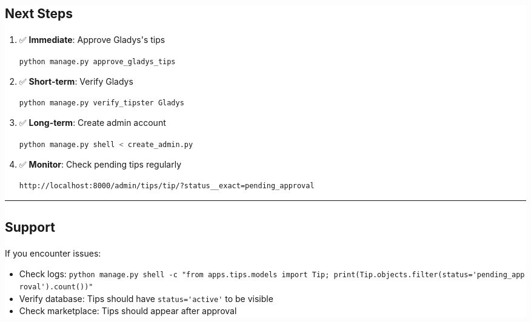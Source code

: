 
## Next Steps

1. ✅ **Immediate**: Approve Gladys's tips
   ```bash
   python manage.py approve_gladys_tips
   ```

2. ✅ **Short-term**: Verify Gladys
   ```bash
   python manage.py verify_tipster Gladys
   ```

3. ✅ **Long-term**: Create admin account
   ```bash
   python manage.py shell < create_admin.py
   ```

4. ✅ **Monitor**: Check pending tips regularly
   ```bash
   http://localhost:8000/admin/tips/tip/?status__exact=pending_approval
   ```

---

## Support

If you encounter issues:
- Check logs: `python manage.py shell -c "from apps.tips.models import Tip; print(Tip.objects.filter(status='pending_approval').count())"`
- Verify database: Tips should have `status='active'` to be visible
- Check marketplace: Tips should appear after approval
